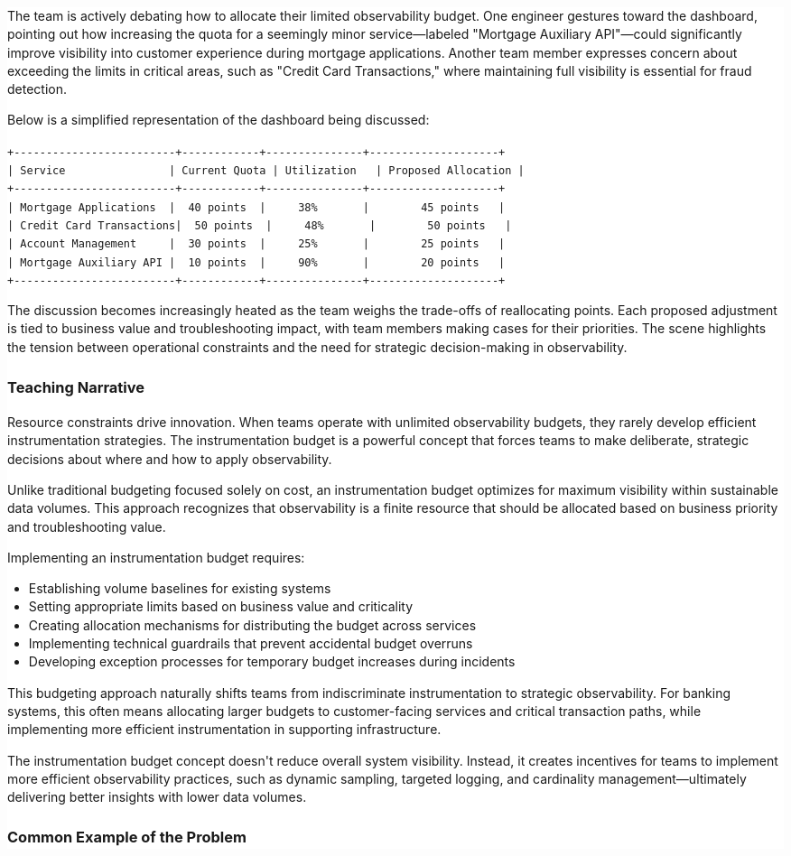 The team is actively debating how to allocate their limited observability budget. One engineer gestures toward the dashboard, pointing out how increasing the quota for a seemingly minor service—labeled "Mortgage Auxiliary API"—could significantly improve visibility into customer experience during mortgage applications. Another team member expresses concern about exceeding the limits in critical areas, such as "Credit Card Transactions," where maintaining full visibility is essential for fraud detection.

Below is a simplified representation of the dashboard being discussed:

```
+-------------------------+------------+---------------+--------------------+
| Service                | Current Quota | Utilization   | Proposed Allocation |
+-------------------------+------------+---------------+--------------------+
| Mortgage Applications  |  40 points  |     38%       |        45 points   |
| Credit Card Transactions|  50 points  |     48%       |        50 points   |
| Account Management     |  30 points  |     25%       |        25 points   |
| Mortgage Auxiliary API |  10 points  |     90%       |        20 points   |
+-------------------------+------------+---------------+--------------------+
```

The discussion becomes increasingly heated as the team weighs the trade-offs of reallocating points. Each proposed adjustment is tied to business value and troubleshooting impact, with team members making cases for their priorities. The scene highlights the tension between operational constraints and the need for strategic decision-making in observability.

### Teaching Narrative

Resource constraints drive innovation. When teams operate with unlimited observability budgets, they rarely develop efficient instrumentation strategies. The instrumentation budget is a powerful concept that forces teams to make deliberate, strategic decisions about where and how to apply observability.

Unlike traditional budgeting focused solely on cost, an instrumentation budget optimizes for maximum visibility within sustainable data volumes. This approach recognizes that observability is a finite resource that should be allocated based on business priority and troubleshooting value.

Implementing an instrumentation budget requires:

- Establishing volume baselines for existing systems
- Setting appropriate limits based on business value and criticality
- Creating allocation mechanisms for distributing the budget across services
- Implementing technical guardrails that prevent accidental budget overruns
- Developing exception processes for temporary budget increases during incidents

This budgeting approach naturally shifts teams from indiscriminate instrumentation to strategic observability. For banking systems, this often means allocating larger budgets to customer-facing services and critical transaction paths, while implementing more efficient instrumentation in supporting infrastructure.

The instrumentation budget concept doesn't reduce overall system visibility. Instead, it creates incentives for teams to implement more efficient observability practices, such as dynamic sampling, targeted logging, and cardinality management—ultimately delivering better insights with lower data volumes.

### Common Example of the Problem
